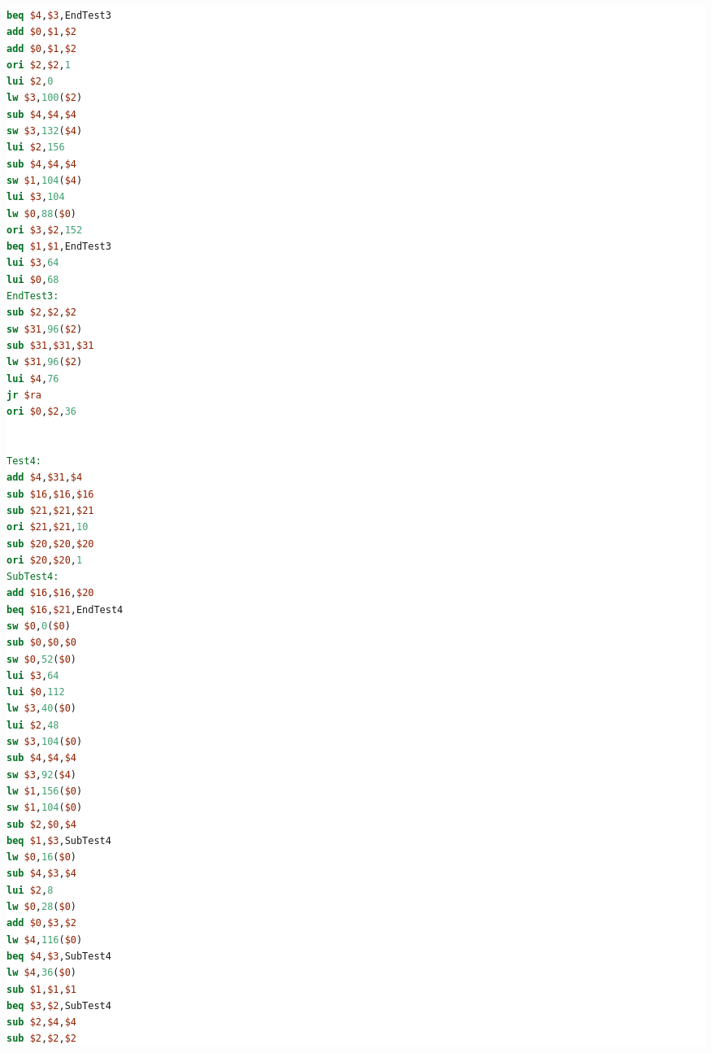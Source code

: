 ```mips
beq $4,$3,EndTest3
add $0,$1,$2
add $0,$1,$2
ori $2,$2,1
lui $2,0
lw $3,100($2)
sub $4,$4,$4
sw $3,132($4)
lui $2,156
sub $4,$4,$4
sw $1,104($4)
lui $3,104
lw $0,88($0)
ori $3,$2,152
beq $1,$1,EndTest3
lui $3,64
lui $0,68
EndTest3:
sub $2,$2,$2
sw $31,96($2)
sub $31,$31,$31
lw $31,96($2)
lui $4,76
jr $ra
ori $0,$2,36


Test4:
add $4,$31,$4
sub $16,$16,$16
sub $21,$21,$21
ori $21,$21,10
sub $20,$20,$20
ori $20,$20,1
SubTest4:
add $16,$16,$20
beq $16,$21,EndTest4
sw $0,0($0)
sub $0,$0,$0
sw $0,52($0)
lui $3,64
lui $0,112
lw $3,40($0)
lui $2,48
sw $3,104($0)
sub $4,$4,$4
sw $3,92($4)
lw $1,156($0)
sw $1,104($0)
sub $2,$0,$4
beq $1,$3,SubTest4
lw $0,16($0)
sub $4,$3,$4
lui $2,8
lw $0,28($0)
add $0,$3,$2
lw $4,116($0)
beq $4,$3,SubTest4
lw $4,36($0)
sub $1,$1,$1
beq $3,$2,SubTest4
sub $2,$4,$4
sub $2,$2,$2
```